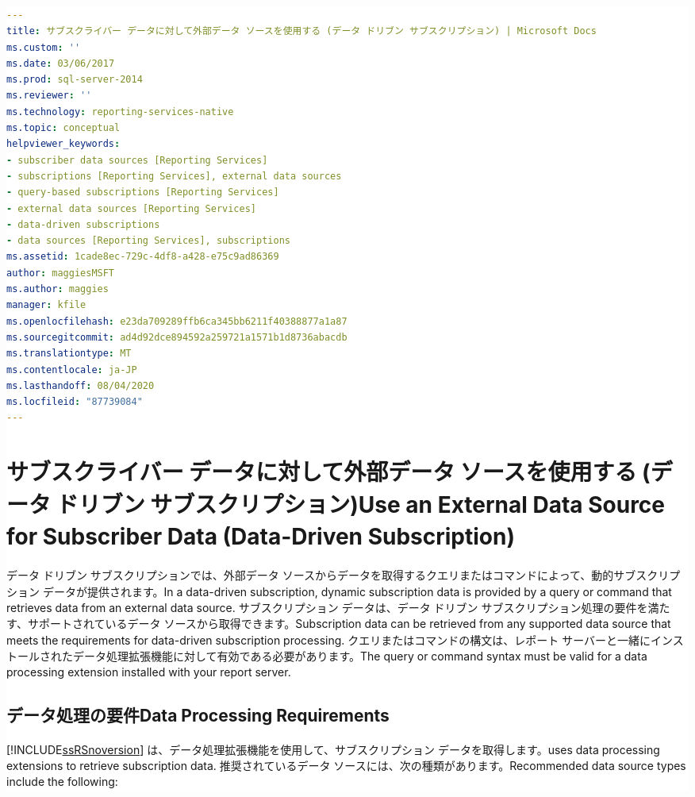 ```yaml
---
title: サブスクライバー データに対して外部データ ソースを使用する (データ ドリブン サブスクリプション) | Microsoft Docs
ms.custom: ''
ms.date: 03/06/2017
ms.prod: sql-server-2014
ms.reviewer: ''
ms.technology: reporting-services-native
ms.topic: conceptual
helpviewer_keywords:
- subscriber data sources [Reporting Services]
- subscriptions [Reporting Services], external data sources
- query-based subscriptions [Reporting Services]
- external data sources [Reporting Services]
- data-driven subscriptions
- data sources [Reporting Services], subscriptions
ms.assetid: 1cade8ec-729c-4df8-a428-e75c9ad86369
author: maggiesMSFT
ms.author: maggies
manager: kfile
ms.openlocfilehash: e23da709289ffb6ca345bb6211f40388877a1a87
ms.sourcegitcommit: ad4d92dce894592a259721a1571b1d8736abacdb
ms.translationtype: MT
ms.contentlocale: ja-JP
ms.lasthandoff: 08/04/2020
ms.locfileid: "87739084"
---
```

# <a name="use-an-external-data-source-for-subscriber-data-data-driven-subscription"></a><span data-ttu-id="bea81-102">サブスクライバー データに対して外部データ ソースを使用する (データ ドリブン サブスクリプション)</span><span class="sxs-lookup"><span data-stu-id="bea81-102">Use an External Data Source for Subscriber Data (Data-Driven Subscription)</span></span>
  <span data-ttu-id="bea81-103">データ ドリブン サブスクリプションでは、外部データ ソースからデータを取得するクエリまたはコマンドによって、動的サブスクリプション データが提供されます。</span><span class="sxs-lookup"><span data-stu-id="bea81-103">In a data-driven subscription, dynamic subscription data is provided by a query or command that retrieves data from an external data source.</span></span> <span data-ttu-id="bea81-104">サブスクリプション データは、データ ドリブン サブスクリプション処理の要件を満たす、サポートされているデータ ソースから取得できます。</span><span class="sxs-lookup"><span data-stu-id="bea81-104">Subscription data can be retrieved from any supported data source that meets the requirements for data-driven subscription processing.</span></span> <span data-ttu-id="bea81-105">クエリまたはコマンドの構文は、レポート サーバーと一緒にインストールされたデータ処理拡張機能に対して有効である必要があります。</span><span class="sxs-lookup"><span data-stu-id="bea81-105">The query or command syntax must be valid for a data processing extension installed with your report server.</span></span>  
  
## <a name="data-processing-requirements"></a><span data-ttu-id="bea81-106">データ処理の要件</span><span class="sxs-lookup"><span data-stu-id="bea81-106">Data Processing Requirements</span></span>  
 [!INCLUDE[ssRSnoversion](../../includes/ssrsnoversion-md.md)] <span data-ttu-id="bea81-107">は、データ処理拡張機能を使用して、サブスクリプション データを取得します。</span><span class="sxs-lookup"><span data-stu-id="bea81-107">uses data processing extensions to retrieve subscription data.</span></span> <span data-ttu-id="bea81-108">推奨されているデータ ソースには、次の種類があります。</span><span class="sxs-lookup"><span data-stu-id="bea81-108">Recommended data source types include the following:</span></span>  
  